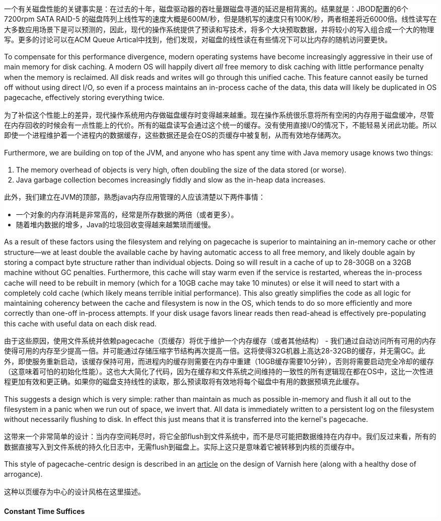 一个有关磁盘性能的关键事实是：在过去的十年，磁盘驱动器的吞吐量跟磁盘寻道的延迟是相背离的。结果就是：JBOD配置的6个7200rpm SATA RAID-5 的磁盘阵列上线性写的速度大概是600M/秒，但是随机写的速度只有100K/秒，两者相差将近6000倍。线性读写在大多数应用场景下是可以预测的，因此，现代的操作系统提供了预读和写技术，将多个大块预取数据，并将较小的写入组合成一个大的物理写。更多的讨论可以在ACM Queue Artical中找到，他们发现，对磁盘的线性读在有些情况下可以比内存的随机访问要更快。

To compensate for this performance divergence, modern operating systems have become increasingly aggressive in their use of main memory for disk caching. A modern OS will happily divert *all* free memory to disk caching with little performance penalty when the memory is reclaimed. All disk reads and writes will go through this unified cache. This feature cannot easily be turned off without using direct I/O, so even if a process maintains an in-process cache of the data, this data will likely be duplicated in OS pagecache, effectively storing everything twice.

为了补偿这个性能上的差异，现代操作系统用内存做磁盘缓存时变得越来越重。现在操作系统很乐意将所有空闲的内存用于磁盘缓冲，尽管在内存回收的时候会有一点性能上的代价。所有的磁盘读写会通过这个统一的缓存。没有使用直接I/O的情况下，不能轻易关闭此功能。所以即使一个进程维护着一个进程内的数据缓存，这些数据还是会在OS的页缓存中被复制，从而有效地存储两次。 

Furthermore, we are building on top of the JVM, and anyone who has spent any time with Java memory usage knows two things:

1. The memory overhead of objects is very high, often doubling the size of the data stored (or worse).
2. Java garbage collection becomes increasingly fiddly and slow as the in-heap data increases.

此外，我们建立在JVM的顶部，熟悉java内存应用管理的人应该清楚以下两件事情： 

- 一个对象的内存消耗是非常高的，经常是所存数据的两倍（或者更多）。 
- 随着堆内数据的增多，Java的垃圾回收变得越来越繁琐而缓慢。 

As a result of these factors using the filesystem and relying on pagecache is superior to maintaining an in-memory cache or other structure—we at least double the available cache by having automatic access to all free memory, and likely double again by storing a compact byte structure rather than individual objects. Doing so will result in a cache of up to 28-30GB on a 32GB machine without GC penalties. Furthermore, this cache will stay warm even if the service is restarted, whereas the in-process cache will need to be rebuilt in memory (which for a 10GB cache may take 10 minutes) or else it will need to start with a completely cold cache (which likely means terrible initial performance). This also greatly simplifies the code as all logic for maintaining coherency between the cache and filesystem is now in the OS, which tends to do so more efficiently and more correctly than one-off in-process attempts. If your disk usage favors linear reads then read-ahead is effectively pre-populating this cache with useful data on each disk read.

由于这些原因，使用文件系统并依赖pagecache（页缓存）将优于维护一个内存缓存（或者其他结构） - 我们通过自动访问所有可用的内存使得可用的内存至少提高一倍。并可能通过存储压缩字节结构再次提高一倍。这将使得32G机器上高达28-32GB的缓存，并无需GC。此外，即使服务重新启动，该缓存保持可用，而进程内的缓存则需要在内存中重建（10GB缓存需要10分钟），否则将需要启动完全冷却的缓存（这意味着可怕的初始化性能）。这也大大简化了代码，因为在缓存和文件系统之间维持的一致性的所有逻辑现在都在OS中，这比一次性进程更加有效和更正确。如果你的磁盘支持线性的读取，那么预读取将有效地将每个磁盘中有用的数据预填充此缓存。

This suggests a design which is very simple: rather than maintain as much as possible in-memory and flush it all out to the filesystem in a panic when we run out of space, we invert that. All data is immediately written to a persistent log on the filesystem without necessarily flushing to disk. In effect this just means that it is transferred into the kernel's pagecache.

这带来一个非常简单的设计：当内存空间耗尽时，将它全部flush到文件系统中，而不是尽可能把数据维持在内存中。我们反过来看，所有的数据直接写入到文件系统的持久化日志中，无需flush到磁盘上。实际上这只是意味着它被转移到内核的页缓存中。 

This style of pagecache-centric design is described in an [article](http://varnish-cache.org/wiki/ArchitectNotes) on the design of Varnish here (along with a healthy dose of arrogance).

这种以页缓存为中心的设计风格在这里描述。 

#### Constant Time Suffices
